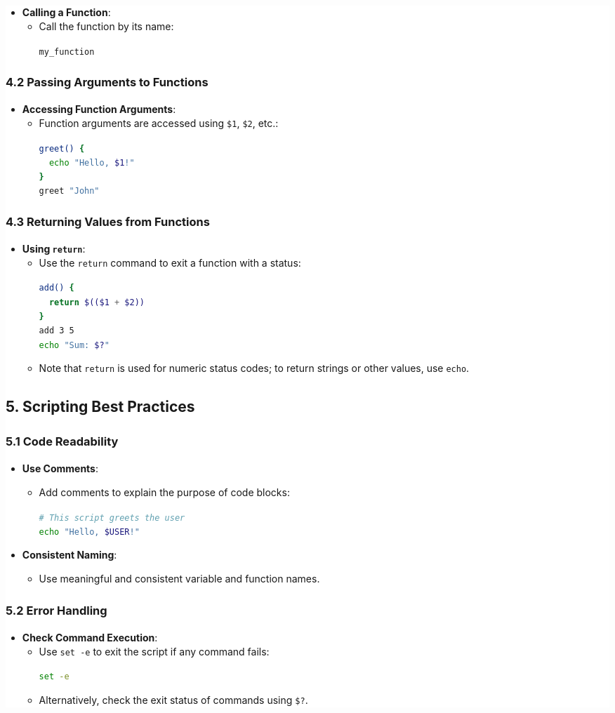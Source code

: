 - **Calling a Function**:
  - Call the function by its name:
    ```bash
    my_function
    ```

### 4.2 Passing Arguments to Functions

- **Accessing Function Arguments**:
  - Function arguments are accessed using `$1`, `$2`, etc.:
    ```bash
    greet() {
      echo "Hello, $1!"
    }
    greet "John"
    ```

### 4.3 Returning Values from Functions

- **Using `return`**:
  - Use the `return` command to exit a function with a status:
    ```bash
    add() {
      return $(($1 + $2))
    }
    add 3 5
    echo "Sum: $?"
    ```
  - Note that `return` is used for numeric status codes; to return strings or other values, use `echo`.

## 5. Scripting Best Practices

### 5.1 Code Readability

- **Use Comments**: 
  - Add comments to explain the purpose of code blocks:
    ```bash
    # This script greets the user
    echo "Hello, $USER!"
    ```

- **Consistent Naming**:
  - Use meaningful and consistent variable and function names.

### 5.2 Error Handling

- **Check Command Execution**:
  - Use `set -e` to exit the script if any command fails:
    ```bash
    set -e
    ```
  - Alternatively, check the exit status of commands using `$?`.
